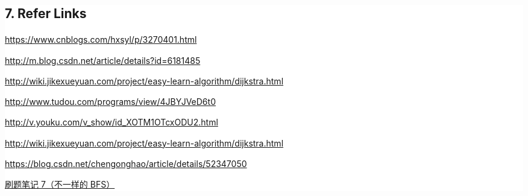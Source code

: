 ## 7. Refer Links

https://www.cnblogs.com/hxsyl/p/3270401.html

http://m.blog.csdn.net/article/details?id=6181485

http://wiki.jikexueyuan.com/project/easy-learn-algorithm/dijkstra.html

http://www.tudou.com/programs/view/4JBYJVeD6t0

http://v.youku.com/v_show/id_XOTM1OTcxODU2.html

http://wiki.jikexueyuan.com/project/easy-learn-algorithm/dijkstra.html

https://blog.csdn.net/chengonghao/article/details/52347050

[刷题笔记 7（不一样的 BFS）](https://zhuanlan.zhihu.com/p/26487841)